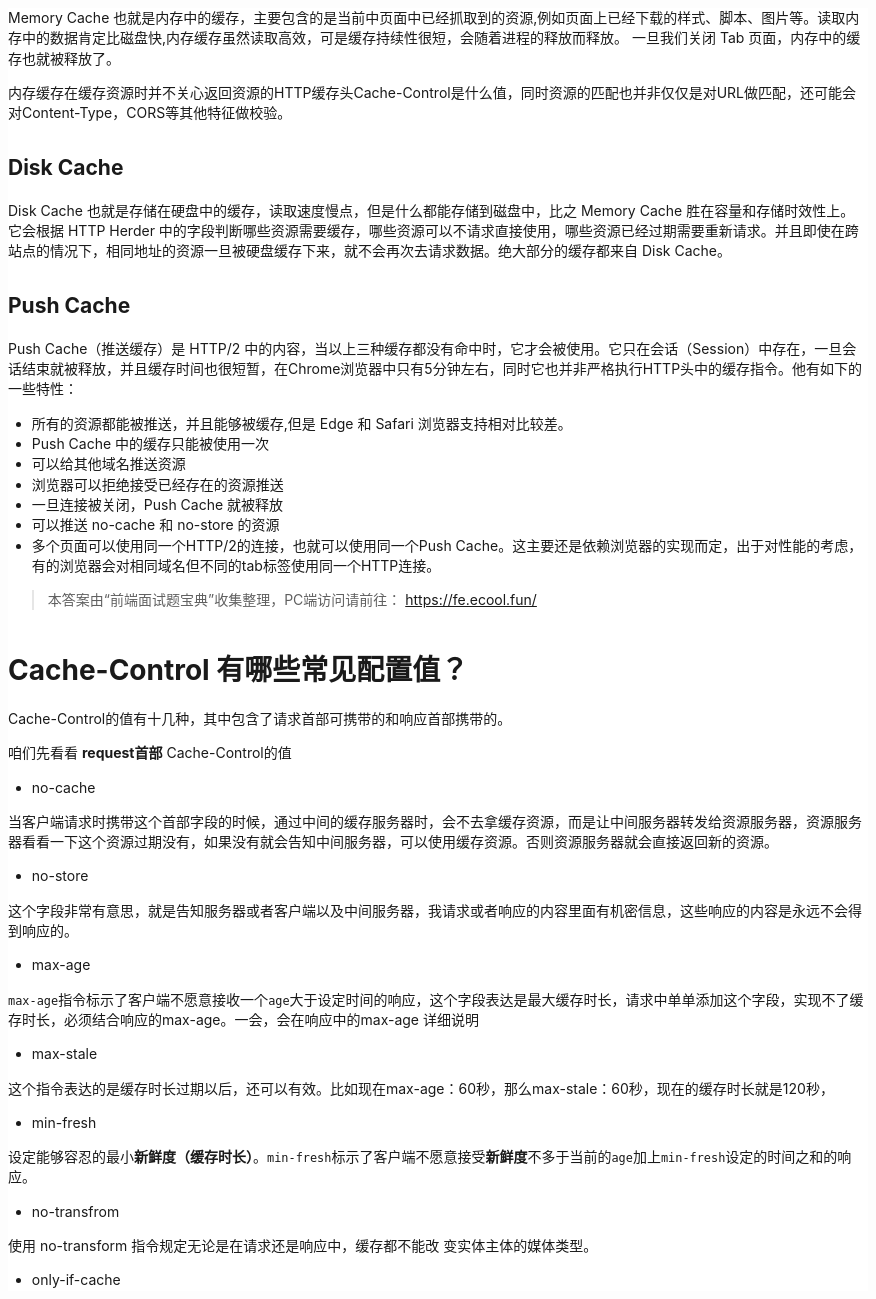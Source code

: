 Memory Cache 也就是内存中的缓存，主要包含的是当前中页面中已经抓取到的资源,例如页面上已经下载的样式、脚本、图片等。读取内存中的数据肯定比磁盘快,内存缓存虽然读取高效，可是缓存持续性很短，会随着进程的释放而释放。 一旦我们关闭 Tab 页面，内存中的缓存也就被释放了。  
  
内存缓存在缓存资源时并不关心返回资源的HTTP缓存头Cache-Control是什么值，同时资源的匹配也并非仅仅是对URL做匹配，还可能会对Content-Type，CORS等其他特征做校验。  
  
## Disk Cache  
  
Disk Cache 也就是存储在硬盘中的缓存，读取速度慢点，但是什么都能存储到磁盘中，比之 Memory Cache 胜在容量和存储时效性上。它会根据 HTTP Herder 中的字段判断哪些资源需要缓存，哪些资源可以不请求直接使用，哪些资源已经过期需要重新请求。并且即使在跨站点的情况下，相同地址的资源一旦被硬盘缓存下来，就不会再次去请求数据。绝大部分的缓存都来自 Disk Cache。  
  
## Push Cache  
  
Push Cache（推送缓存）是 HTTP/2 中的内容，当以上三种缓存都没有命中时，它才会被使用。它只在会话（Session）中存在，一旦会话结束就被释放，并且缓存时间也很短暂，在Chrome浏览器中只有5分钟左右，同时它也并非严格执行HTTP头中的缓存指令。他有如下的一些特性：  
  
* 所有的资源都能被推送，并且能够被缓存,但是 Edge 和 Safari 浏览器支持相对比较差。  
* Push Cache 中的缓存只能被使用一次  
* 可以给其他域名推送资源  
* 浏览器可以拒绝接受已经存在的资源推送  
* 一旦连接被关闭，Push Cache 就被释放  
* 可以推送 no-cache 和 no-store 的资源  
* 多个页面可以使用同一个HTTP/2的连接，也就可以使用同一个Push Cache。这主要还是依赖浏览器的实现而定，出于对性能的考虑， 有的浏览器会对相同域名但不同的tab标签使用同一个HTTP连接。  
  
> 本答案由“前端面试题宝典”收集整理，PC端访问请前往： https://fe.ecool.fun/   
# Cache-Control 有哪些常见配置值？  
Cache-Control的值有十几种，其中包含了请求首部可携带的和响应首部携带的。  
  
咱们先看看 **request首部** Cache-Control的值  
  
* no-cache  
  
当客户端请求时携带这个首部字段的时候，通过中间的缓存服务器时，会不去拿缓存资源，而是让中间服务器转发给资源服务器，资源服务器看看一下这个资源过期没有，如果没有就会告知中间服务器，可以使用缓存资源。否则资源服务器就会直接返回新的资源。  
  
* no-store  
  
这个字段非常有意思，就是告知服务器或者客户端以及中间服务器，我请求或者响应的内容里面有机密信息，这些响应的内容是永远不会得到响应的。  
  
* max-age  
  
`max-age`指令标示了客户端不愿意接收一个`age`大于设定时间的响应，这个字段表达是最大缓存时长，请求中单单添加这个字段，实现不了缓存时长，必须结合响应的max-age。一会，会在响应中的max-age 详细说明  
  
* max-stale   
  
这个指令表达的是缓存时长过期以后，还可以有效。比如现在max-age：60秒，那么max-stale：60秒，现在的缓存时长就是120秒，  
  
* min-fresh  
  
设定能够容忍的最小**新鲜度（缓存时长）**。`min-fresh`标示了客户端不愿意接受**新鲜度**不多于当前的`age`加上`min-fresh`设定的时间之和的响应。    
  
* no-transfrom  
  
使用 no-transform 指令规定无论是在请求还是响应中，缓存都不能改 变实体主体的媒体类型。  
  
* only-if-cache  
  